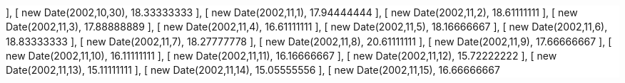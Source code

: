 ],
[
 new Date(2002,10,30),
18.33333333 
],
[
 new Date(2002,11,1),
17.94444444 
],
[
 new Date(2002,11,2),
18.61111111 
],
[
 new Date(2002,11,3),
17.88888889 
],
[
 new Date(2002,11,4),
16.61111111 
],
[
 new Date(2002,11,5),
18.16666667 
],
[
 new Date(2002,11,6),
18.83333333 
],
[
 new Date(2002,11,7),
18.27777778 
],
[
 new Date(2002,11,8),
20.61111111 
],
[
 new Date(2002,11,9),
17.66666667 
],
[
 new Date(2002,11,10),
16.11111111 
],
[
 new Date(2002,11,11),
16.16666667 
],
[
 new Date(2002,11,12),
15.72222222 
],
[
 new Date(2002,11,13),
15.11111111 
],
[
 new Date(2002,11,14),
15.05555556 
],
[
 new Date(2002,11,15),
16.66666667 